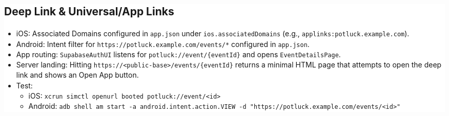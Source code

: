 ## Deep Link & Universal/App Links

- iOS: Associated Domains configured in `app.json` under `ios.associatedDomains` (e.g., `applinks:potluck.example.com`).
- Android: Intent filter for `https://potluck.example.com/events/*` configured in `app.json`.
- App routing: `SupabaseAuthUI` listens for `potluck://event/{eventId}` and opens `EventDetailsPage`.
- Server landing: Hitting `https://<public-base>/events/{eventId}` returns a minimal HTML page that attempts to open the deep link and shows an Open App button.
- Test:
  - iOS: `xcrun simctl openurl booted potluck://event/<id>`
  - Android: `adb shell am start -a android.intent.action.VIEW -d "https://potluck.example.com/events/<id>"`
